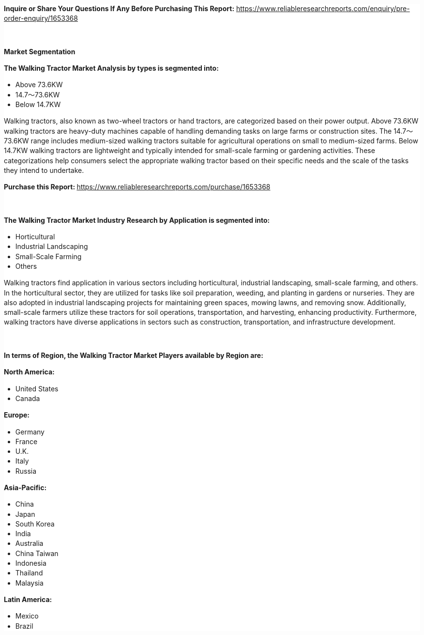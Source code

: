 <p><strong>Inquire or Share Your Questions If Any Before Purchasing This Report:</strong> <a href="https://www.reliableresearchreports.com/enquiry/pre-order-enquiry/1653368">https://www.reliableresearchreports.com/enquiry/pre-order-enquiry/1653368</a></p>
<p>&nbsp;</p>
<p><strong>Market Segmentation</strong></p>
<p><strong>The Walking Tractor Market Analysis by types is segmented into:</strong></p>
<p><ul><li>Above 73.6KW</li><li>14.7～73.6KW</li><li>Below 14.7KW</li></ul></p>
<p><p>Walking tractors, also known as two-wheel tractors or hand tractors, are categorized based on their power output. Above 73.6KW walking tractors are heavy-duty machines capable of handling demanding tasks on large farms or construction sites. The 14.7～73.6KW range includes medium-sized walking tractors suitable for agricultural operations on small to medium-sized farms. Below 14.7KW walking tractors are lightweight and typically intended for small-scale farming or gardening activities. These categorizations help consumers select the appropriate walking tractor based on their specific needs and the scale of the tasks they intend to undertake.</p></p>
<p><strong>Purchase this Report:&nbsp;</strong><a href="https://www.reliableresearchreports.com/purchase/1653368">https://www.reliableresearchreports.com/purchase/1653368</a></p>
<p>&nbsp;</p>
<p><strong>The Walking Tractor Market Industry Research by Application is segmented into:</strong></p>
<p><ul><li>Horticultural</li><li>Industrial Landscaping</li><li>Small-Scale Farming</li><li>Others</li></ul></p>
<p><p>Walking tractors find application in various sectors including horticultural, industrial landscaping, small-scale farming, and others. In the horticultural sector, they are utilized for tasks like soil preparation, weeding, and planting in gardens or nurseries. They are also adopted in industrial landscaping projects for maintaining green spaces, mowing lawns, and removing snow. Additionally, small-scale farmers utilize these tractors for soil operations, transportation, and harvesting, enhancing productivity. Furthermore, walking tractors have diverse applications in sectors such as construction, transportation, and infrastructure development.</p></p>
<p>&nbsp;</p>
<p><strong>In terms of Region, the Walking Tractor Market Players available by Region are:</strong></p>
<p>
    <p> <strong> North America: </strong>
        <ul>
            <li>United States</li>
            <li>Canada</li>
        </ul>
        </p> 
    <p> <strong> Europe: </strong>
        <ul>
            <li>Germany</li>
            <li>France</li>
            <li>U.K.</li>
            <li>Italy</li>
            <li>Russia</li>
        </ul>
        </p> 
    <p> <strong> Asia-Pacific: </strong>
        <ul>
            <li>China</li>
            <li>Japan</li>
            <li>South Korea</li>
            <li>India</li>
            <li>Australia</li>
            <li>China Taiwan</li>
            <li>Indonesia</li>
            <li>Thailand</li>
            <li>Malaysia</li>
        </ul>
        </p> 
    <p> <strong> Latin America: </strong>
        <ul>
            <li>Mexico</li>
            <li>Brazil</li>